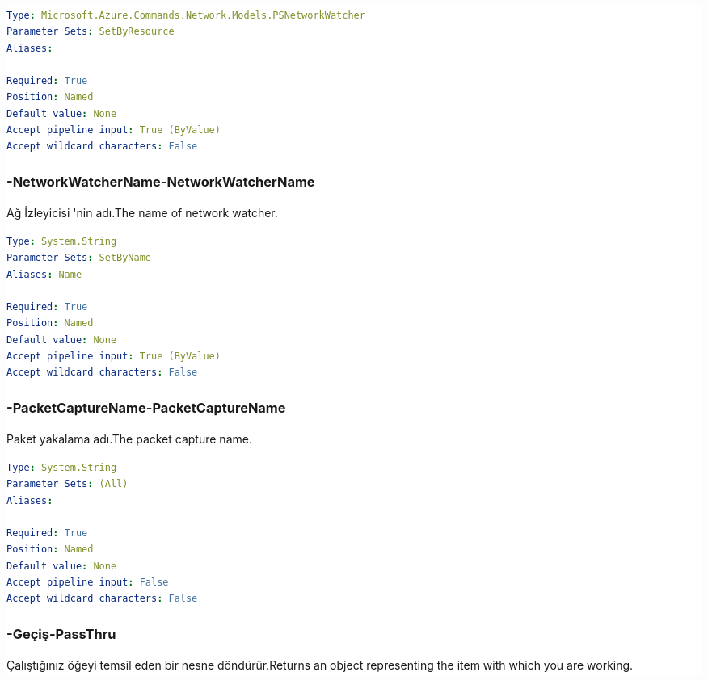 ```yaml
Type: Microsoft.Azure.Commands.Network.Models.PSNetworkWatcher
Parameter Sets: SetByResource
Aliases:

Required: True
Position: Named
Default value: None
Accept pipeline input: True (ByValue)
Accept wildcard characters: False
```

### <span data-ttu-id="b6ad0-124">-NetworkWatcherName</span><span class="sxs-lookup"><span data-stu-id="b6ad0-124">-NetworkWatcherName</span></span>
<span data-ttu-id="b6ad0-125">Ağ İzleyicisi 'nin adı.</span><span class="sxs-lookup"><span data-stu-id="b6ad0-125">The name of network watcher.</span></span>

```yaml
Type: System.String
Parameter Sets: SetByName
Aliases: Name

Required: True
Position: Named
Default value: None
Accept pipeline input: True (ByValue)
Accept wildcard characters: False
```

### <span data-ttu-id="b6ad0-126">-PacketCaptureName</span><span class="sxs-lookup"><span data-stu-id="b6ad0-126">-PacketCaptureName</span></span>
<span data-ttu-id="b6ad0-127">Paket yakalama adı.</span><span class="sxs-lookup"><span data-stu-id="b6ad0-127">The packet capture name.</span></span>

```yaml
Type: System.String
Parameter Sets: (All)
Aliases:

Required: True
Position: Named
Default value: None
Accept pipeline input: False
Accept wildcard characters: False
```

### <span data-ttu-id="b6ad0-128">-Geçiş</span><span class="sxs-lookup"><span data-stu-id="b6ad0-128">-PassThru</span></span>
<span data-ttu-id="b6ad0-129">Çalıştığınız öğeyi temsil eden bir nesne döndürür.</span><span class="sxs-lookup"><span data-stu-id="b6ad0-129">Returns an object representing the item with which you are working.</span></span>
